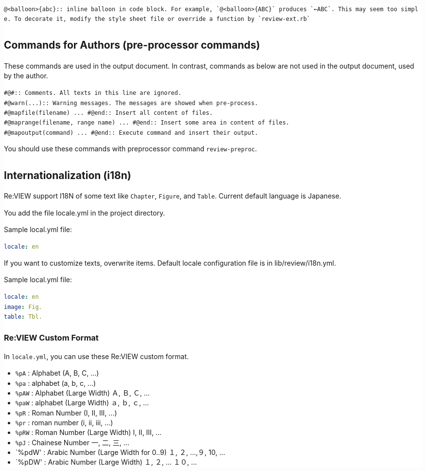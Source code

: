 ```
@<balloon>{abc}:: inline balloon in code block. For example, `@<balloon>{ABC}` produces `←ABC`. This may seem too simple. To decorate it, modify the style sheet file or override a function by `review-ext.rb`
```

## Commands for Authors (pre-processor commands)

These commands are used in the output document. In contrast,
commands as below are not used in the output document,  used
by the author.

```
#@#:: Comments. All texts in this line are ignored.
#@warn(...):: Warning messages. The messages are showed when pre-process.
#@mapfile(filename) ... #@end:: Insert all content of files.
#@maprange(filename, range name) ... #@end:: Insert some area in content of files.
#@mapoutput(command) ... #@end:: Execute command and insert their output.
```

You should use these commands with preprocessor command `review-preproc`.

## Internationalization (i18n)

Re:VIEW support I18N of some text like `Chapter`, `Figure`, and `Table`.
Current default language is Japanese.

You add the file locale.yml in the project directory.

Sample local.yml file:

```yaml
locale: en
```

If you want to customize texts, overwrite items.
Default locale configuration file is in lib/review/i18n.yml.

Sample local.yml file:

```yaml
locale: en
image: Fig.
table: Tbl.
```

### Re:VIEW Custom Format

In `locale.yml`, you can use these Re:VIEW custom format.

* `%pA` : Alphabet (A, B, C, ...)
* `%pa` : alphabet (a, b, c, ...)
* `%pAW` : Alphabet (Large Width) Ａ, Ｂ, Ｃ, ...
* `%paW` : alphabet (Large Width) ａ, ｂ, ｃ, ...
* `%pR` : Roman Number (I, II, III, ...)
* `%pr` : roman number (i, ii, iii, ...)
* `%pRW` : Roman Number (Large Width) Ⅰ, Ⅱ, Ⅲ, ...
* `%pJ` : Chainese Number 一, 二, 三, ...
* `%pdW' : Arabic Number (Large Width for 0..9) １, ２, ...,９, 10, ...
* `%pDW' : Arabic Number (Large Width) １, ２, ... １０, ...
